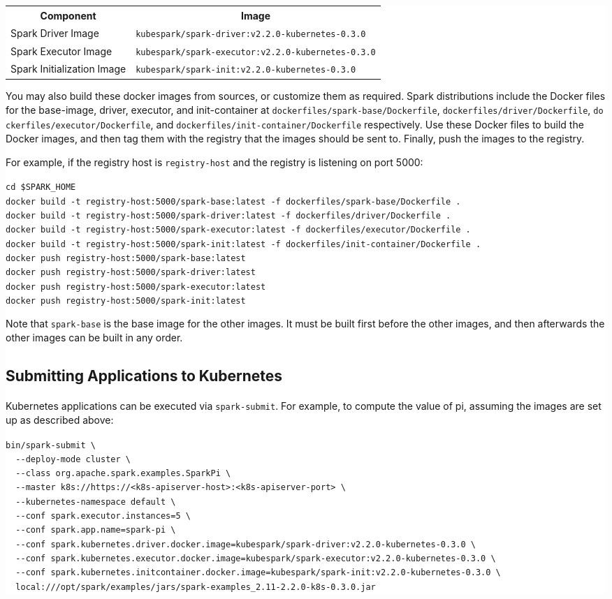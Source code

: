 <table class="table">
<tr><th>Component</th><th>Image</th></tr>
<tr>
  <td>Spark Driver Image</td>
  <td><code>kubespark/spark-driver:v2.2.0-kubernetes-0.3.0</code></td>
</tr>
<tr>
  <td>Spark Executor Image</td>
  <td><code>kubespark/spark-executor:v2.2.0-kubernetes-0.3.0</code></td>
</tr>
<tr>
  <td>Spark Initialization Image</td>
  <td><code>kubespark/spark-init:v2.2.0-kubernetes-0.3.0</code></td>
</tr>
</table>

You may also build these docker images from sources, or customize them as required. Spark distributions include the
Docker files for the base-image, driver, executor, and init-container at `dockerfiles/spark-base/Dockerfile`, `dockerfiles/driver/Dockerfile`,
`dockerfiles/executor/Dockerfile`, and `dockerfiles/init-container/Dockerfile` respectively. Use these Docker files to
build the Docker images, and then tag them with the registry that the images should be sent to. Finally, push the images
to the registry.

For example, if the registry host is `registry-host` and the registry is listening on port 5000:

    cd $SPARK_HOME
    docker build -t registry-host:5000/spark-base:latest -f dockerfiles/spark-base/Dockerfile .
    docker build -t registry-host:5000/spark-driver:latest -f dockerfiles/driver/Dockerfile .
    docker build -t registry-host:5000/spark-executor:latest -f dockerfiles/executor/Dockerfile .
    docker build -t registry-host:5000/spark-init:latest -f dockerfiles/init-container/Dockerfile .
    docker push registry-host:5000/spark-base:latest
    docker push registry-host:5000/spark-driver:latest
    docker push registry-host:5000/spark-executor:latest
    docker push registry-host:5000/spark-init:latest

Note that `spark-base` is the base image for the other images.  It must be built first before the other images, and then afterwards the other images can be built in any order.

## Submitting Applications to Kubernetes

Kubernetes applications can be executed via `spark-submit`. For example, to compute the value of pi, assuming the images
are set up as described above:

    bin/spark-submit \
      --deploy-mode cluster \
      --class org.apache.spark.examples.SparkPi \
      --master k8s://https://<k8s-apiserver-host>:<k8s-apiserver-port> \
      --kubernetes-namespace default \
      --conf spark.executor.instances=5 \
      --conf spark.app.name=spark-pi \
      --conf spark.kubernetes.driver.docker.image=kubespark/spark-driver:v2.2.0-kubernetes-0.3.0 \
      --conf spark.kubernetes.executor.docker.image=kubespark/spark-executor:v2.2.0-kubernetes-0.3.0 \
      --conf spark.kubernetes.initcontainer.docker.image=kubespark/spark-init:v2.2.0-kubernetes-0.3.0 \
      local:///opt/spark/examples/jars/spark-examples_2.11-2.2.0-k8s-0.3.0.jar
